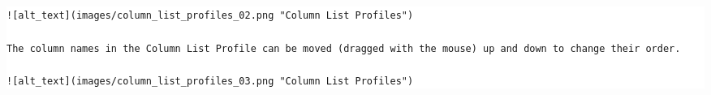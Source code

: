     ![alt_text](images/column_list_profiles_02.png "Column List Profiles")

    The column names in the Column List Profile can be moved (dragged with the mouse) up and down to change their order.

    ![alt_text](images/column_list_profiles_03.png "Column List Profiles")
